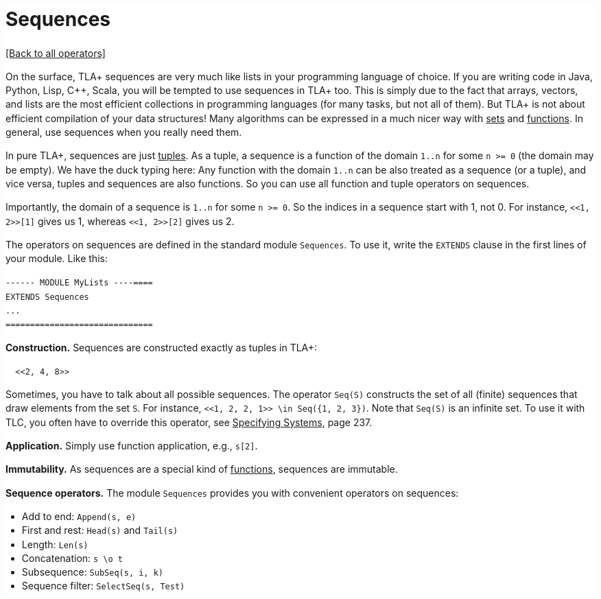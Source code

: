# Sequences

[[Back to all operators]](./standard-operators.md)

On the surface, TLA+ sequences are very much like lists in your programming
language of choice.  If you are writing code in Java, Python, Lisp, C++, Scala,
you will be tempted to use sequences in TLA+ too. This is simply due to the
fact that arrays, vectors, and lists are the most efficient collections in
programming languages (for many tasks, but not all of them). But TLA+ is not
about efficient compilation of your data structures!  Many algorithms can be
expressed in a much nicer way with [sets](./sets.md) and
[functions](./functions.md). In general, use sequences when you really need
them.

In pure TLA+, sequences are just [tuples](./tuples). As a tuple, a sequence is
a function of the domain `1..n` for some `n >= 0` (the domain may be empty).
We have the duck typing here: Any function with the domain `1..n` can be also
treated as a sequence (or a tuple), and vice versa, tuples and sequences are
also functions. So you can use all function and tuple operators on sequences.

Importantly, the domain of a sequence is `1..n` for some `n >= 0`. So the
indices in a sequence start with 1, not 0. For instance, `<<1, 2>>[1]` gives us
1, whereas `<<1, 2>>[2]` gives us 2.

The operators on sequences are defined in the standard module `Sequences`. To
use it, write the `EXTENDS` clause in the first lines of your module. Like
this:

```tla
------ MODULE MyLists ----====
EXTENDS Sequences
...
==============================
```

**Construction.** Sequences are constructed exactly as tuples in TLA+:

```tla
  <<2, 4, 8>>
```

Sometimes, you have to talk about all possible sequences. The operator
`Seq(S)` constructs the set of all (finite) sequences that draw elements
from the set `S`. For instance, `<<1, 2, 2, 1>> \in Seq({1, 2, 3})`.
Note that `Seq(S)` is an infinite set. To use it with TLC, you often have
to override this operator, see [Specifying Systems], page 237.

**Application.** Simply use function application, e.g., `s[2]`.

**Immutability.** As sequences are a special kind of
[functions](./functions.md), sequences are immutable.

**Sequence operators.** The module `Sequences` provides you with convenient
operators on sequences:

  - Add to end: `Append(s, e)`
  - First and rest: `Head(s)` and `Tail(s)`
  - Length: `Len(s)`
  - Concatenation: `s \o t`
  - Subsequence: `SubSeq(s, i, k)`
  - Sequence filter: `SelectSeq(s, Test)`


[Control Flow and Non-determinism]: ./control-and-nondeterminism.md
[Specifying Systems]: http://lamport.azurewebsites.net/tla/book.html?back-link=learning.html#book
[frozendict]: https://pypi.org/project/frozendict/
[Paxos]: https://github.com/tlaplus/Examples/blob/master/specifications/Paxos/Paxos.tla
[Apalache ADR002]: https://github.com/informalsystems/apalache/blob/unstable/docs/adr/002adr-types.md
[Cartesian product]: https://en.wikipedia.org/wiki/Cartesian_product
[type annotation]: https://github.com/informalsystems/apalache/blob/unstable/docs/types-and-annotations.md
[Overriding Seq in TLC]: https://groups.google.com/g/tlaplus/c/sYx_6e3YyWk/m/4CnwPqIVAgAJ